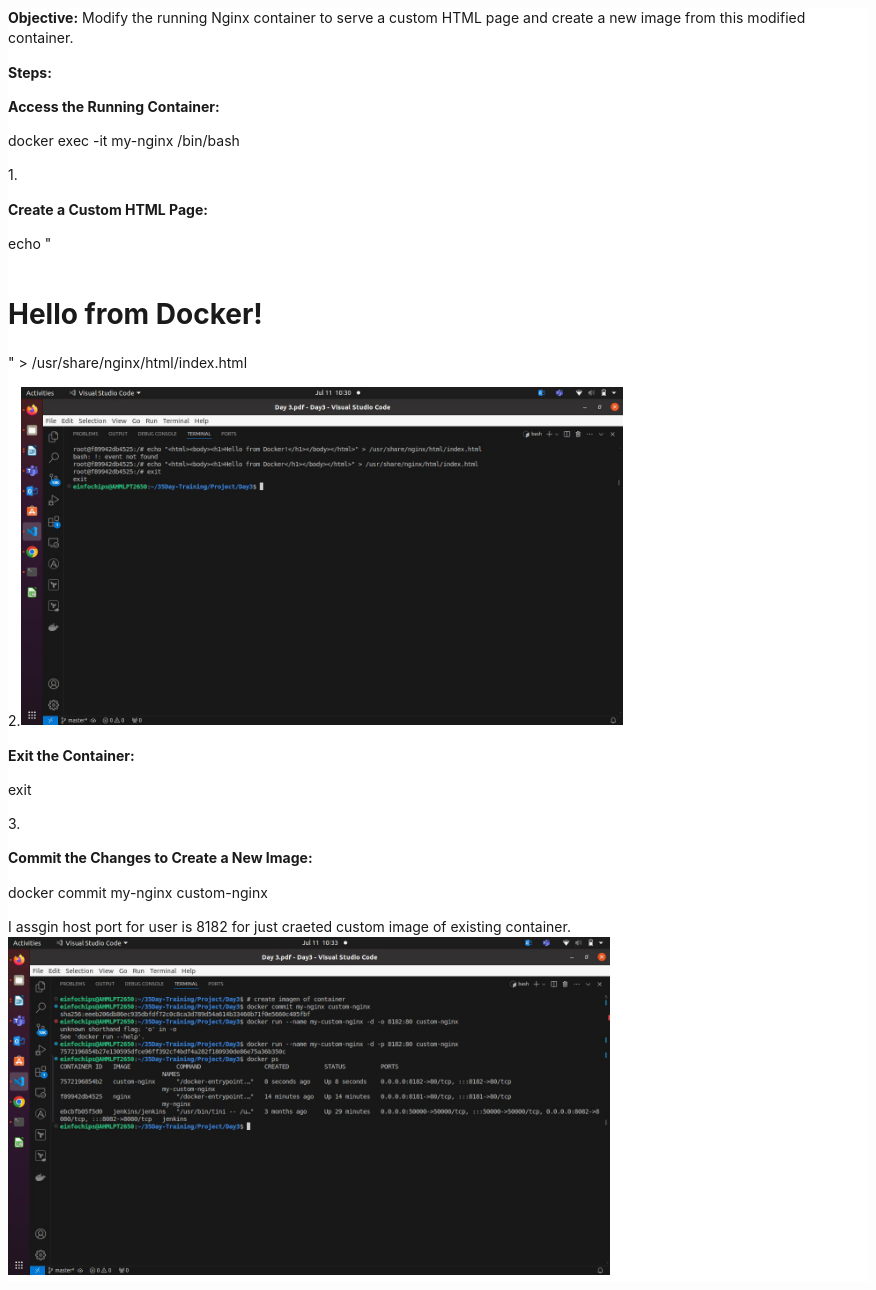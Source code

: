 **Objective:** Modify the running Nginx container to serve a custom HTML page and create a new image from this modified container.

**Steps:**

**Access the Running Container:**

docker exec -it my-nginx /bin/bash

1\.

**Create a Custom HTML Page:**

echo "<html><body><h1>Hello from Docker!</h1></body></html>" > /usr/share/nginx/html/index.html

2\.![](Aspose.Words.be0ffebf-f509-4d08-acca-021b04cac693.003.png)

**Exit the Container:**

exit

3\.

**Commit the Changes to Create a New Image:**

docker commit my-nginx custom-nginx

I assgin host port for user is 8182 for just craeted custom image of existing container.![](Aspose.Words.be0ffebf-f509-4d08-acca-021b04cac693.004.png)
